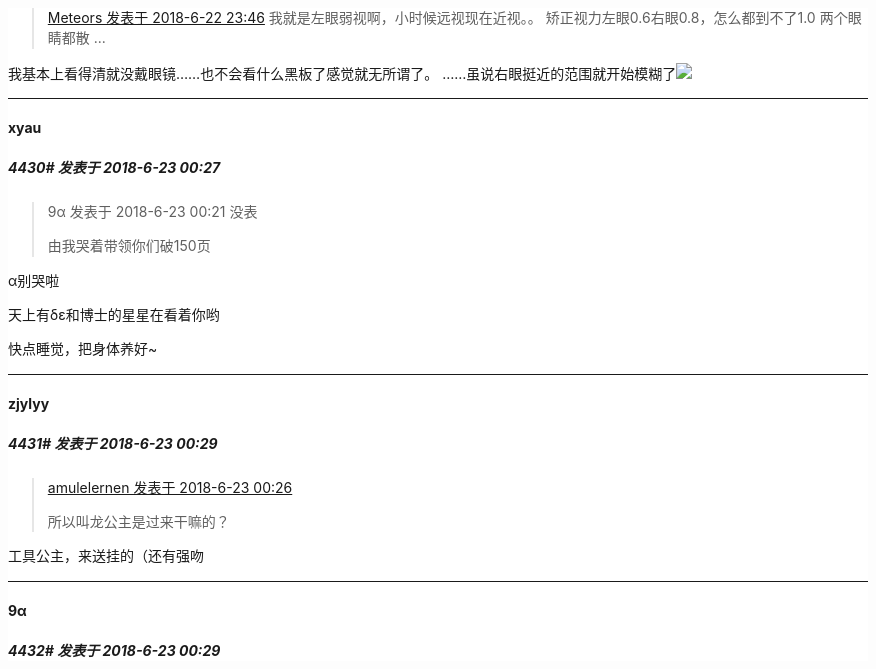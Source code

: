 

<blockquote><a href="httphttps://bbs.saraba1st.com/2b/forum.php?mod=redirect&amp;goto=findpost&amp;pid=40082368&amp;ptid=1712743" target="_blank">Meteors 发表于 2018-6-22 23:46</a>
我就是左眼弱视啊，小时候远视现在近视。。
矫正视力左眼0.6右眼0.8，怎么都到不了1.0
两个眼睛都散 ...</blockquote>
我基本上看得清就没戴眼镜……也不会看什么黑板了感觉就无所谓了。
……虽说右眼挺近的范围就开始模糊了<img src="https://static.saraba1st.com/image/smiley/face2017/211.gif" referrerpolicy="no-referrer">







-----

####  xyau  
##### 4430#       发表于 2018-6-23 00:27



<blockquote>9α 发表于 2018-6-23 00:21
没表


由我哭着带领你们破150页</blockquote>
α别哭啦

天上有δε和博士的星星在看着你哟

快点睡觉，把身体养好~







-----

####  zjylyy  
##### 4431#       发表于 2018-6-23 00:29



<blockquote><a href="httphttps://bbs.saraba1st.com/2b/forum.php?mod=redirect&amp;goto=findpost&amp;pid=40082686&amp;ptid=1712743" target="_blank">amulelernen 发表于 2018-6-23 00:26</a>

所以叫龙公主是过来干嘛的？</blockquote>
工具公主，来送挂的（还有强吻







-----

####  9α  
##### 4432#       发表于 2018-6-23 00:29

